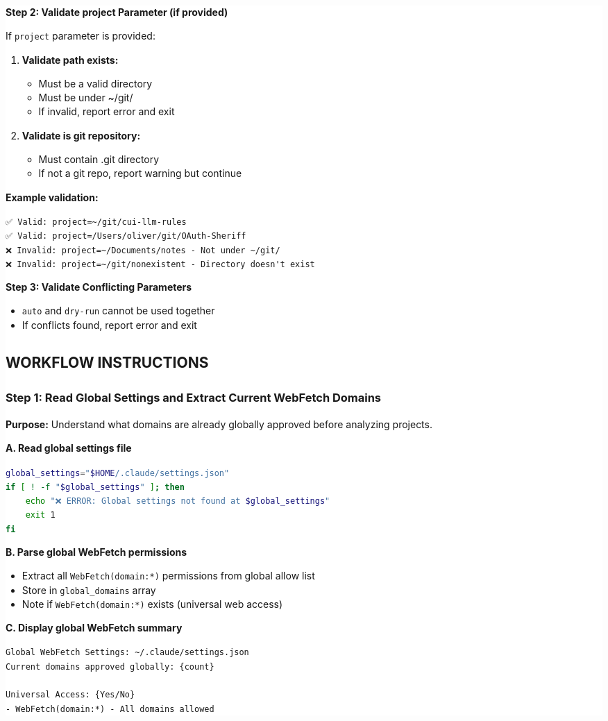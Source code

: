 
**Step 2: Validate project Parameter (if provided)**

If `project` parameter is provided:
1. **Validate path exists:**
   - Must be a valid directory
   - Must be under ~/git/
   - If invalid, report error and exit

2. **Validate is git repository:**
   - Must contain .git directory
   - If not a git repo, report warning but continue

**Example validation:**
```
✅ Valid: project=~/git/cui-llm-rules
✅ Valid: project=/Users/oliver/git/OAuth-Sheriff
❌ Invalid: project=~/Documents/notes - Not under ~/git/
❌ Invalid: project=~/git/nonexistent - Directory doesn't exist
```

**Step 3: Validate Conflicting Parameters**

- `auto` and `dry-run` cannot be used together
- If conflicts found, report error and exit

## WORKFLOW INSTRUCTIONS

### Step 1: Read Global Settings and Extract Current WebFetch Domains

**Purpose:** Understand what domains are already globally approved before analyzing projects.

**A. Read global settings file**
```bash
global_settings="$HOME/.claude/settings.json"
if [ ! -f "$global_settings" ]; then
    echo "❌ ERROR: Global settings not found at $global_settings"
    exit 1
fi
```

**B. Parse global WebFetch permissions**
- Extract all `WebFetch(domain:*)` permissions from global allow list
- Store in `global_domains` array
- Note if `WebFetch(domain:*)` exists (universal web access)

**C. Display global WebFetch summary**
```
Global WebFetch Settings: ~/.claude/settings.json
Current domains approved globally: {count}

Universal Access: {Yes/No}
- WebFetch(domain:*) - All domains allowed
```
